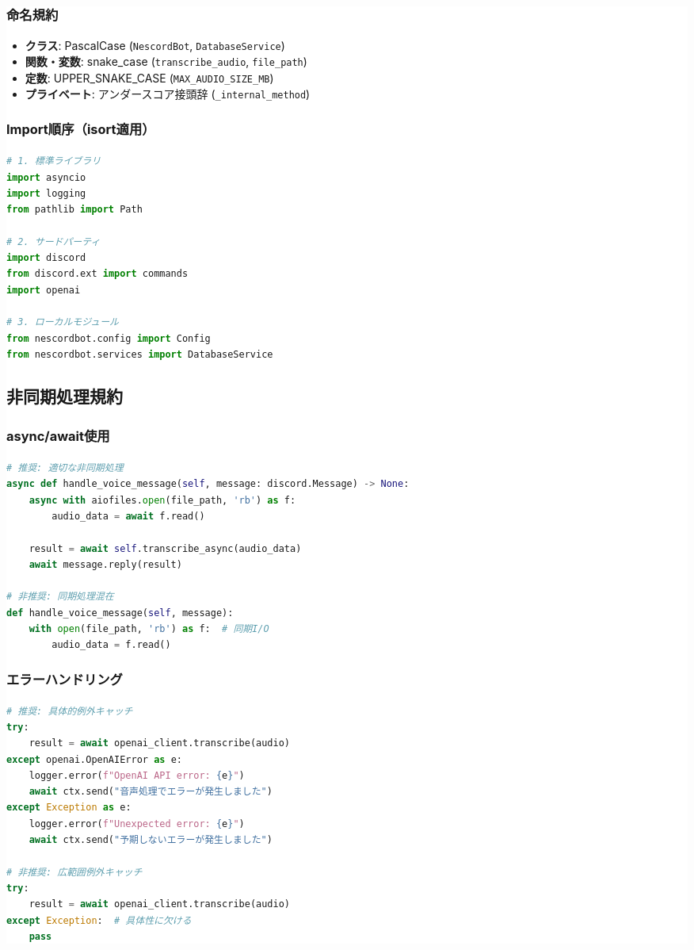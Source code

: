 ### 命名規約
- **クラス**: PascalCase (`NescordBot`, `DatabaseService`)
- **関数・変数**: snake_case (`transcribe_audio`, `file_path`)
- **定数**: UPPER_SNAKE_CASE (`MAX_AUDIO_SIZE_MB`)
- **プライベート**: アンダースコア接頭辞 (`_internal_method`)

### Import順序（isort適用）
```python
# 1. 標準ライブラリ
import asyncio
import logging
from pathlib import Path

# 2. サードパーティ
import discord
from discord.ext import commands
import openai

# 3. ローカルモジュール
from nescordbot.config import Config
from nescordbot.services import DatabaseService
```

## 非同期処理規約

### async/await使用
```python
# 推奨: 適切な非同期処理
async def handle_voice_message(self, message: discord.Message) -> None:
    async with aiofiles.open(file_path, 'rb') as f:
        audio_data = await f.read()

    result = await self.transcribe_async(audio_data)
    await message.reply(result)

# 非推奨: 同期処理混在
def handle_voice_message(self, message):
    with open(file_path, 'rb') as f:  # 同期I/O
        audio_data = f.read()
```

### エラーハンドリング
```python
# 推奨: 具体的例外キャッチ
try:
    result = await openai_client.transcribe(audio)
except openai.OpenAIError as e:
    logger.error(f"OpenAI API error: {e}")
    await ctx.send("音声処理でエラーが発生しました")
except Exception as e:
    logger.error(f"Unexpected error: {e}")
    await ctx.send("予期しないエラーが発生しました")

# 非推奨: 広範囲例外キャッチ
try:
    result = await openai_client.transcribe(audio)
except Exception:  # 具体性に欠ける
    pass
```
